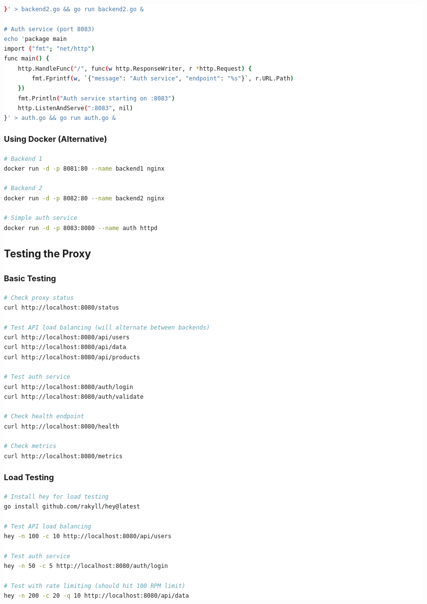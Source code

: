 ```bash
}' > backend2.go && go run backend2.go &

# Auth service (port 8083)
echo 'package main
import ("fmt"; "net/http")
func main() {
    http.HandleFunc("/", func(w http.ResponseWriter, r *http.Request) {
        fmt.Fprintf(w, `{"message": "Auth service", "endpoint": "%s"}`, r.URL.Path)
    })
    fmt.Println("Auth service starting on :8083")
    http.ListenAndServe(":8083", nil)
}' > auth.go && go run auth.go &
```

### Using Docker (Alternative)
```bash
# Backend 1
docker run -d -p 8081:80 --name backend1 nginx

# Backend 2  
docker run -d -p 8082:80 --name backend2 nginx

# Simple auth service
docker run -d -p 8083:8080 --name auth httpd
```

## Testing the Proxy

### Basic Testing
```bash
# Check proxy status
curl http://localhost:8080/status

# Test API load balancing (will alternate between backends)
curl http://localhost:8080/api/users
curl http://localhost:8080/api/data
curl http://localhost:8080/api/products

# Test auth service
curl http://localhost:8080/auth/login
curl http://localhost:8080/auth/validate

# Check health endpoint
curl http://localhost:8080/health

# Check metrics
curl http://localhost:8080/metrics
```

### Load Testing
```bash
# Install hey for load testing
go install github.com/rakyll/hey@latest

# Test API load balancing
hey -n 100 -c 10 http://localhost:8080/api/users

# Test auth service
hey -n 50 -c 5 http://localhost:8080/auth/login

# Test with rate limiting (should hit 100 RPM limit)
hey -n 200 -c 20 -q 10 http://localhost:8080/api/data
```